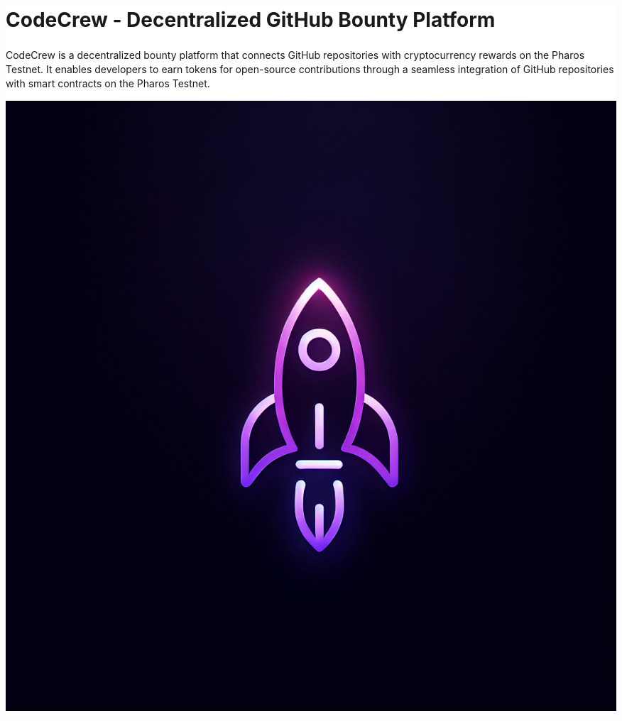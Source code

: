 # CodeCrew - Decentralized GitHub Bounty Platform

CodeCrew is a decentralized bounty platform that connects GitHub repositories with cryptocurrency rewards on the Pharos Testnet. It enables developers to earn tokens for open-source contributions through a seamless integration of GitHub repositories with smart contracts on the Pharos Testnet.

![CodeCrew Logo](generated-icon.png)
